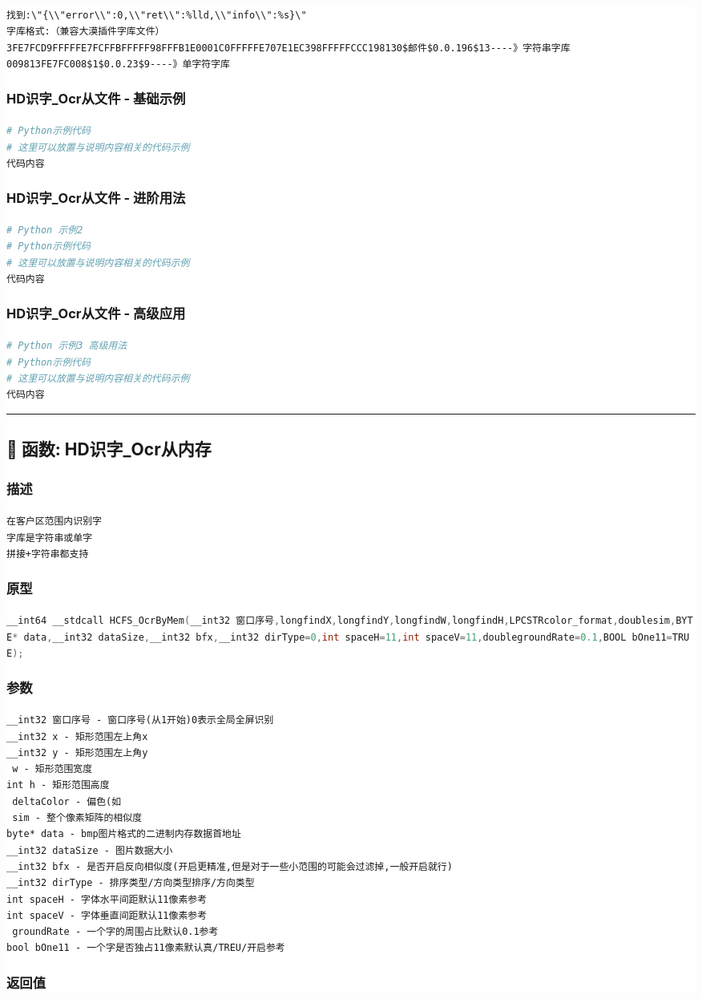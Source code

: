 ```
找到:\"{\\"error\\":0,\\"ret\\":%lld,\\"info\\":%s}\"
字库格式:（兼容大漠插件字库文件）
3FE7FCD9FFFFFE7FCFFBFFFFF98FFFB1E0001C0FFFFFE707E1EC398FFFFFCCC198130$邮件$0.0.196$13----》字符串字库
009813FE7FC008$1$0.0.23$9----》单字符字库
```
### HD识字_Ocr从文件 - 基础示例
```python
# Python示例代码
# 这里可以放置与说明内容相关的代码示例
代码内容
```
### HD识字_Ocr从文件 - 进阶用法
```python
# Python 示例2
# Python示例代码
# 这里可以放置与说明内容相关的代码示例
代码内容
```
### HD识字_Ocr从文件 - 高级应用
```python
# Python 示例3 高级用法
# Python示例代码
# 这里可以放置与说明内容相关的代码示例
代码内容
```

---
## 📌 函数: HD识字_Ocr从内存
### 描述
```
在客户区范围内识别字
字库是字符串或单字
拼接+字符串都支持
```
### 原型
```cpp
__int64 __stdcall HCFS_OcrByMem(__int32 窗口序号,longfindX,longfindY,longfindW,longfindH,LPCSTRcolor_format,doublesim,BYTE* data,__int32 dataSize,__int32 bfx,__int32 dirType=0,int spaceH=11,int spaceV=11,doublegroundRate=0.1,BOOL bOne11=TRUE);
```
### 参数
```
__int32 窗口序号 - 窗口序号(从1开始)0表示全局全屏识别
__int32 x - 矩形范围左上角x
__int32 y - 矩形范围左上角y
 w - 矩形范围宽度
int h - 矩形范围高度
 deltaColor - 偏色(如
 sim - 整个像素矩阵的相似度
byte* data - bmp图片格式的二进制内存数据首地址
__int32 dataSize - 图片数据大小
__int32 bfx - 是否开启反向相似度(开启更精准,但是对于一些小范围的可能会过滤掉,一般开启就行)
__int32 dirType - 排序类型/方向类型排序/方向类型
int spaceH - 字体水平间距默认11像素参考
int spaceV - 字体垂直间距默认11像素参考
 groundRate - 一个字的周围占比默认0.1参考
bool bOne11 - 一个字是否独占11像素默认真/TREU/开启参考
```
### 返回值
```
```